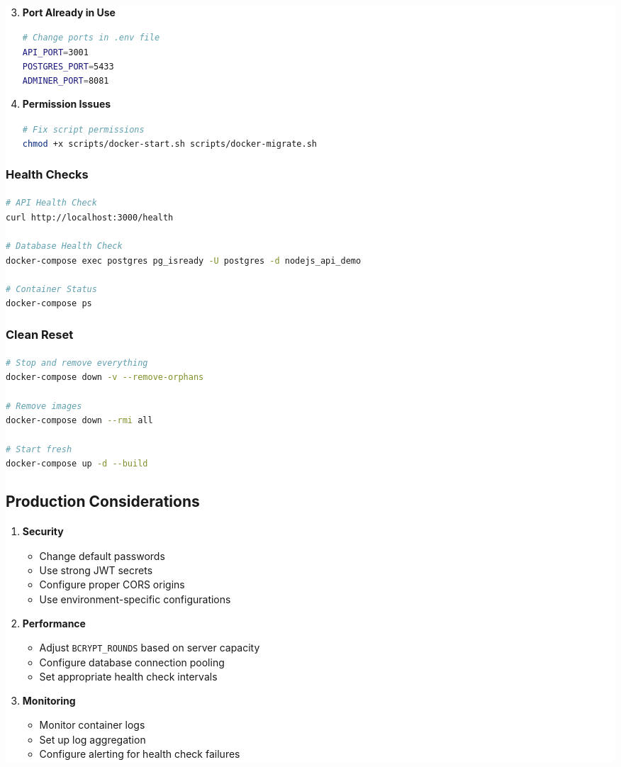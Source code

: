 3. **Port Already in Use**
   ```bash
   # Change ports in .env file
   API_PORT=3001
   POSTGRES_PORT=5433
   ADMINER_PORT=8081
   ```

4. **Permission Issues**
   ```bash
   # Fix script permissions
   chmod +x scripts/docker-start.sh scripts/docker-migrate.sh
   ```

### Health Checks

```bash
# API Health Check
curl http://localhost:3000/health

# Database Health Check
docker-compose exec postgres pg_isready -U postgres -d nodejs_api_demo

# Container Status
docker-compose ps
```

### Clean Reset

```bash
# Stop and remove everything
docker-compose down -v --remove-orphans

# Remove images
docker-compose down --rmi all

# Start fresh
docker-compose up -d --build
```

## Production Considerations

1. **Security**
   - Change default passwords
   - Use strong JWT secrets
   - Configure proper CORS origins
   - Use environment-specific configurations

2. **Performance**
   - Adjust `BCRYPT_ROUNDS` based on server capacity
   - Configure database connection pooling
   - Set appropriate health check intervals

3. **Monitoring**
   - Monitor container logs
   - Set up log aggregation
   - Configure alerting for health check failures
